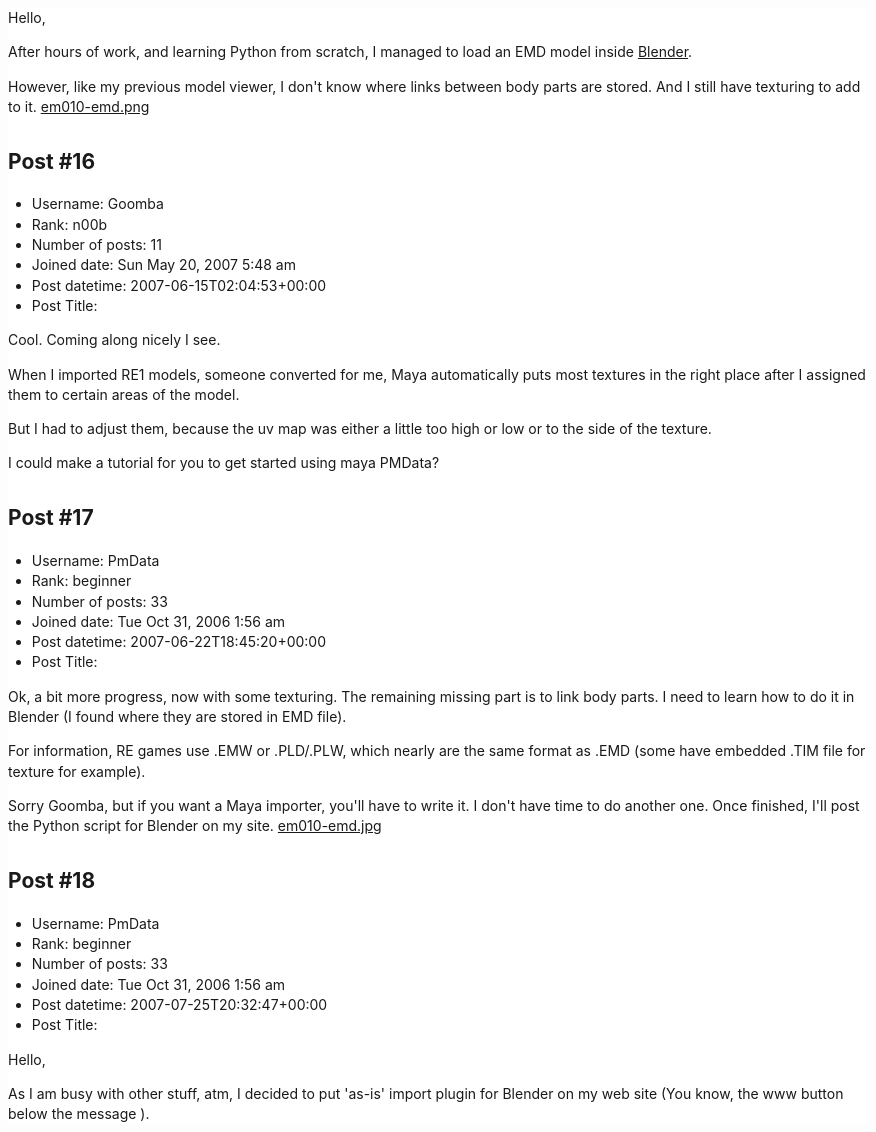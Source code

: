 Hello,

After hours of work, and learning Python from scratch, I managed to load an EMD model inside [Blender](http://www.blender.org/).

However, like my previous model viewer, I don't know where links between body parts are stored. And I still have texturing to add to it.
[em010-emd.png](https://xentaxbackup.github.io/file/1213_em010-emd.png)
## Post #16
- Username: Goomba
- Rank: n00b
- Number of posts: 11
- Joined date: Sun May 20, 2007 5:48 am
- Post datetime: 2007-06-15T02:04:53+00:00
- Post Title: 

Cool. Coming along nicely I see.

 When I imported RE1 models, someone converted for me, Maya automatically puts most textures in the right place after I assigned them to certain areas of the model. 

But I had to adjust them, because the uv map was either a little too high or low or to the side of the texture. 

I could make a tutorial for you to get started using maya PMData?
## Post #17
- Username: PmData
- Rank: beginner
- Number of posts: 33
- Joined date: Tue Oct 31, 2006 1:56 am
- Post datetime: 2007-06-22T18:45:20+00:00
- Post Title: 

Ok, a bit more progress, now with some texturing. The remaining missing part is to link body parts. I need to learn how to do it in Blender (I found where they are stored in EMD file).

For information, RE games use .EMW or .PLD/.PLW, which nearly are the same format as .EMD (some have embedded .TIM file for texture for example).

Sorry Goomba, but if you want a Maya importer, you'll have to write it. I don't have time to do another one. Once finished, I'll post the Python script for Blender on my site.
[em010-emd.jpg](https://xentaxbackup.github.io/file/1227_em010-emd.jpg)
## Post #18
- Username: PmData
- Rank: beginner
- Number of posts: 33
- Joined date: Tue Oct 31, 2006 1:56 am
- Post datetime: 2007-07-25T20:32:47+00:00
- Post Title: 

Hello,

As I am busy with other stuff, atm, I decided to put 'as-is' import plugin   for Blender on my web site (You know, the www button below the message ).

